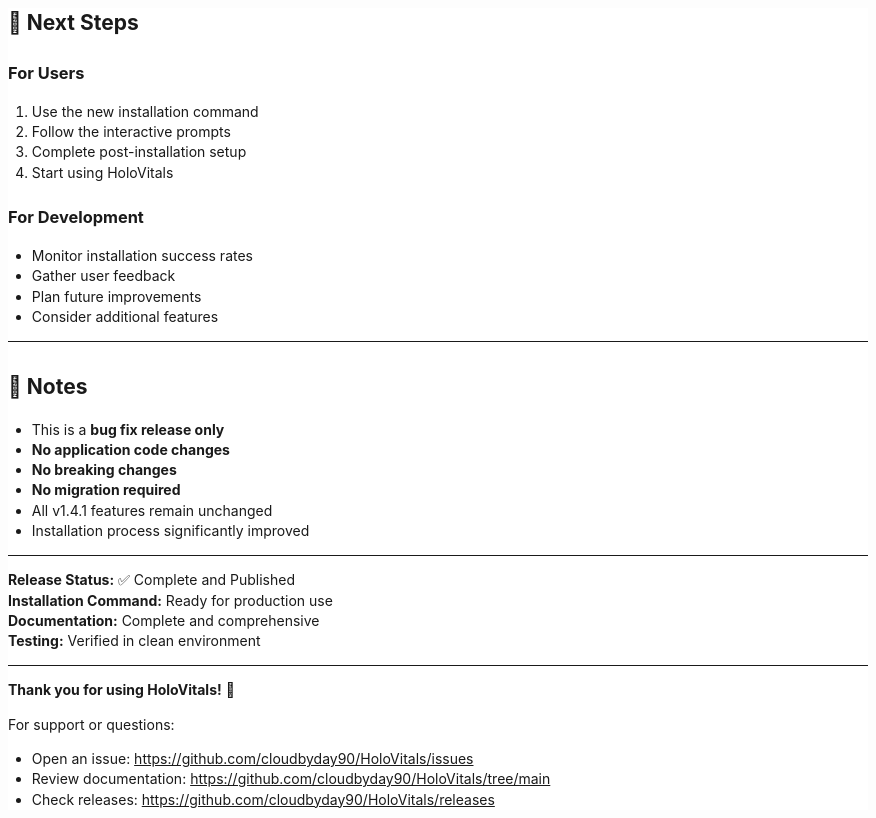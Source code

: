 
## 🚀 Next Steps

### For Users
1. Use the new installation command
2. Follow the interactive prompts
3. Complete post-installation setup
4. Start using HoloVitals

### For Development
- Monitor installation success rates
- Gather user feedback
- Plan future improvements
- Consider additional features

---

## 📝 Notes

- This is a **bug fix release only**
- **No application code changes**
- **No breaking changes**
- **No migration required**
- All v1.4.1 features remain unchanged
- Installation process significantly improved

---

**Release Status:** ✅ Complete and Published  
**Installation Command:** Ready for production use  
**Documentation:** Complete and comprehensive  
**Testing:** Verified in clean environment  

---

**Thank you for using HoloVitals!** 🎉

For support or questions:
- Open an issue: https://github.com/cloudbyday90/HoloVitals/issues
- Review documentation: https://github.com/cloudbyday90/HoloVitals/tree/main
- Check releases: https://github.com/cloudbyday90/HoloVitals/releases